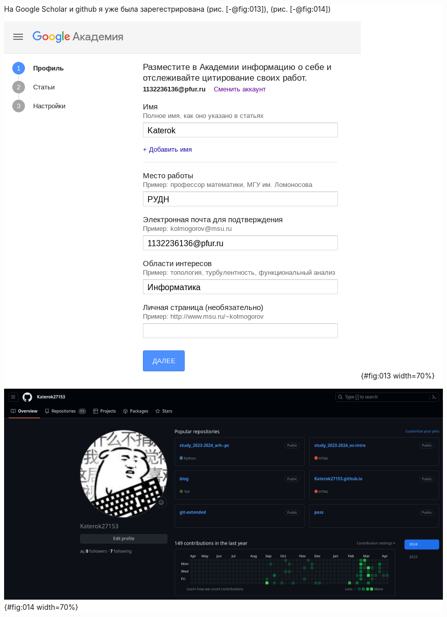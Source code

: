 На Google Scholar и github я уже была зарегестрирована (рис. [-@fig:013]), (рис. [-@fig:014])

![Мой профиль на Google Scholar](image/ИП4_13.png){#fig:013 width=70%}

![Мой профиль на github](image/ИП4_14.png){#fig:014 width=70%}
